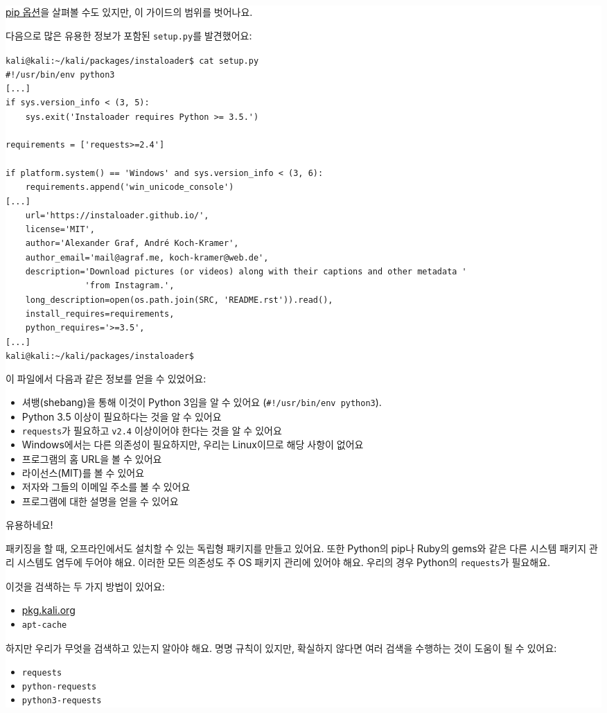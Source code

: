 [pip 옵션](https://pypi.org/project/instaloader/)을 살펴볼 수도 있지만, 이 가이드의 범위를 벗어나요.

다음으로 많은 유용한 정보가 포함된 `setup.py`를 발견했어요:

```console
kali@kali:~/kali/packages/instaloader$ cat setup.py
#!/usr/bin/env python3
[...]
if sys.version_info < (3, 5):
    sys.exit('Instaloader requires Python >= 3.5.')

requirements = ['requests>=2.4']

if platform.system() == 'Windows' and sys.version_info < (3, 6):
    requirements.append('win_unicode_console')
[...]
    url='https://instaloader.github.io/',
    license='MIT',
    author='Alexander Graf, André Koch-Kramer',
    author_email='mail@agraf.me, koch-kramer@web.de',
    description='Download pictures (or videos) along with their captions and other metadata '
                'from Instagram.',
    long_description=open(os.path.join(SRC, 'README.rst')).read(),
    install_requires=requirements,
    python_requires='>=3.5',
[...]
kali@kali:~/kali/packages/instaloader$
```

이 파일에서 다음과 같은 정보를 얻을 수 있었어요:

- 셔뱅(shebang)을 통해 이것이 Python 3임을 알 수 있어요 (`#!/usr/bin/env python3`).
- Python 3.5 이상이 필요하다는 것을 알 수 있어요
- `requests`가 필요하고 `v2.4` 이상이어야 한다는 것을 알 수 있어요
- Windows에서는 다른 의존성이 필요하지만, 우리는 Linux이므로 해당 사항이 없어요
- 프로그램의 홈 URL을 볼 수 있어요
- 라이선스(MIT)를 볼 수 있어요
- 저자와 그들의 이메일 주소를 볼 수 있어요
- 프로그램에 대한 설명을 얻을 수 있어요

유용하네요!

패키징을 할 때, 오프라인에서도 설치할 수 있는 독립형 패키지를 만들고 있어요. 또한 Python의 pip나 Ruby의 gems와 같은 다른 시스템 패키지 관리 시스템도 염두에 두어야 해요. 이러한 모든 의존성도 주 OS 패키지 관리에 있어야 해요. 우리의 경우 Python의 `requests`가 필요해요.

이것을 검색하는 두 가지 방법이 있어요:

- [pkg.kali.org](https://pkg.kali.org/)
- `apt-cache`

하지만 우리가 무엇을 검색하고 있는지 알아야 해요. 명명 규칙이 있지만, 확실하지 않다면 여러 검색을 수행하는 것이 도움이 될 수 있어요:

- `requests`
- `python-requests`
- `python3-requests`
